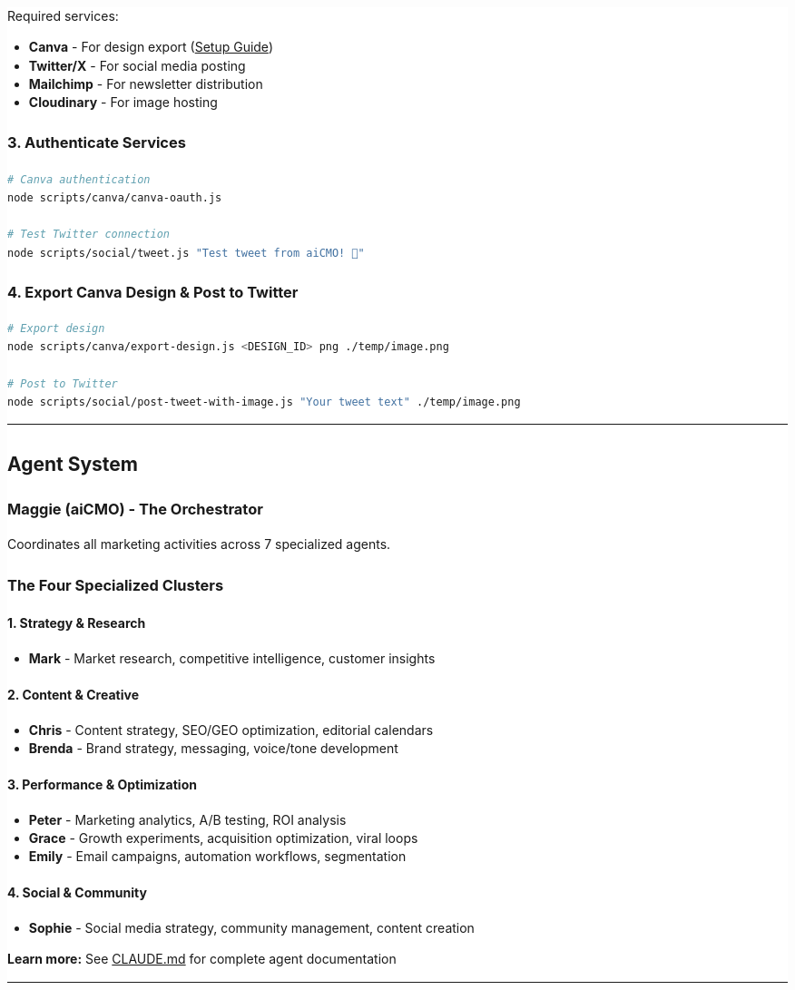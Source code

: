 Required services:
- **Canva** - For design export ([Setup Guide](docs/CANVA_INTEGRATION_GUIDE.md))
- **Twitter/X** - For social media posting
- **Mailchimp** - For newsletter distribution
- **Cloudinary** - For image hosting

### 3. Authenticate Services

```bash
# Canva authentication
node scripts/canva/canva-oauth.js

# Test Twitter connection
node scripts/social/tweet.js "Test tweet from aiCMO! 🚀"
```

### 4. Export Canva Design & Post to Twitter

```bash
# Export design
node scripts/canva/export-design.js <DESIGN_ID> png ./temp/image.png

# Post to Twitter
node scripts/social/post-tweet-with-image.js "Your tweet text" ./temp/image.png
```

---

## Agent System

### Maggie (aiCMO) - The Orchestrator
Coordinates all marketing activities across 7 specialized agents.

### The Four Specialized Clusters

#### 1. Strategy & Research
- **Mark** - Market research, competitive intelligence, customer insights

#### 2. Content & Creative
- **Chris** - Content strategy, SEO/GEO optimization, editorial calendars
- **Brenda** - Brand strategy, messaging, voice/tone development

#### 3. Performance & Optimization
- **Peter** - Marketing analytics, A/B testing, ROI analysis
- **Grace** - Growth experiments, acquisition optimization, viral loops
- **Emily** - Email campaigns, automation workflows, segmentation

#### 4. Social & Community
- **Sophie** - Social media strategy, community management, content creation

**Learn more:** See [CLAUDE.md](CLAUDE.md) for complete agent documentation

---